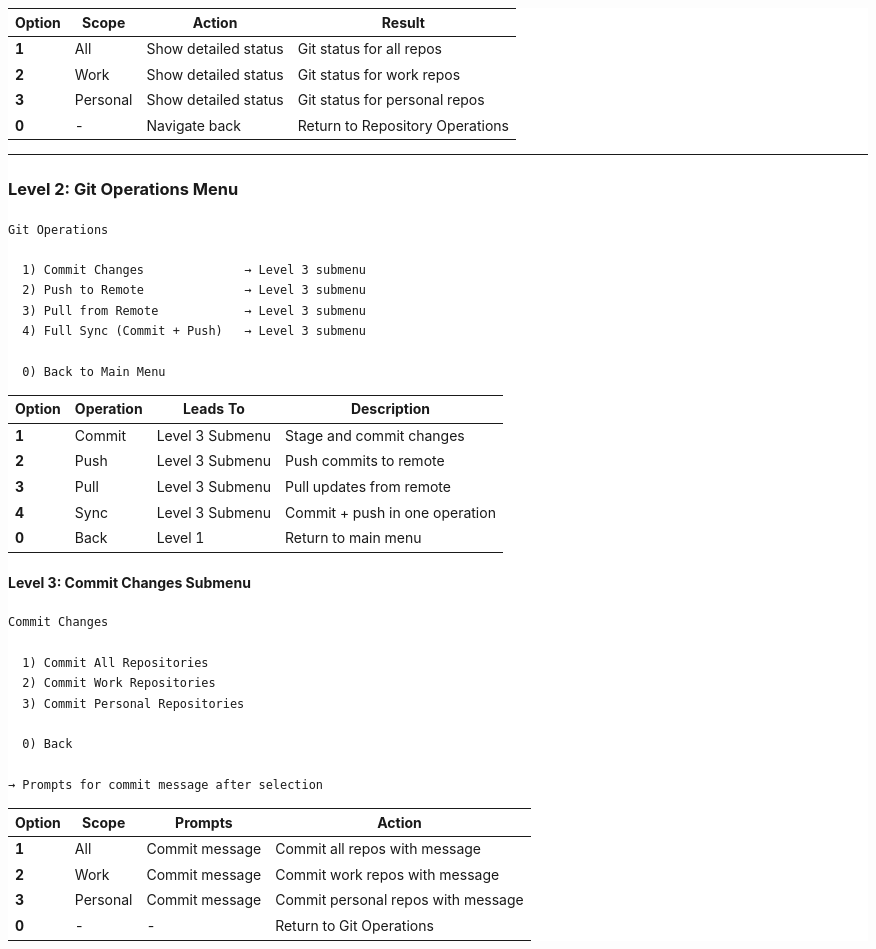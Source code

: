 | Option | Scope | Action | Result |
|--------|-------|--------|--------|
| **1** | All | Show detailed status | Git status for all repos |
| **2** | Work | Show detailed status | Git status for work repos |
| **3** | Personal | Show detailed status | Git status for personal repos |
| **0** | - | Navigate back | Return to Repository Operations |

---

### Level 2: Git Operations Menu

```
Git Operations

  1) Commit Changes              → Level 3 submenu
  2) Push to Remote              → Level 3 submenu
  3) Pull from Remote            → Level 3 submenu
  4) Full Sync (Commit + Push)   → Level 3 submenu

  0) Back to Main Menu
```

| Option | Operation | Leads To | Description |
|--------|-----------|----------|-------------|
| **1** | Commit | Level 3 Submenu | Stage and commit changes |
| **2** | Push | Level 3 Submenu | Push commits to remote |
| **3** | Pull | Level 3 Submenu | Pull updates from remote |
| **4** | Sync | Level 3 Submenu | Commit + push in one operation |
| **0** | Back | Level 1 | Return to main menu |

#### Level 3: Commit Changes Submenu

```
Commit Changes

  1) Commit All Repositories
  2) Commit Work Repositories
  3) Commit Personal Repositories

  0) Back

→ Prompts for commit message after selection
```

| Option | Scope | Prompts | Action |
|--------|-------|---------|--------|
| **1** | All | Commit message | Commit all repos with message |
| **2** | Work | Commit message | Commit work repos with message |
| **3** | Personal | Commit message | Commit personal repos with message |
| **0** | - | - | Return to Git Operations |
